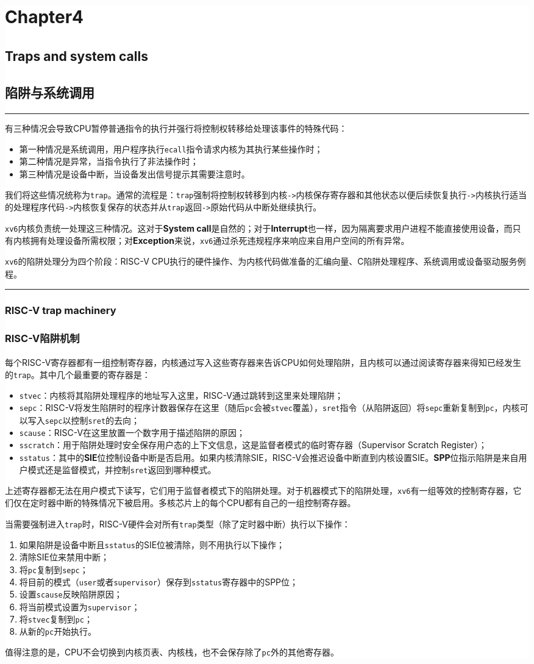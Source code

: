 # Chapter4

## Traps and system calls

## 陷阱与系统调用

***

有三种情况会导致CPU暂停普通指令的执行并强行将控制权转移给处理该事件的特殊代码：

* 第一种情况是系统调用，用户程序执行`ecall`指令请求内核为其执行某些操作时；
* 第二种情况是异常，当指令执行了非法操作时；
* 第三种情况是设备中断，当设备发出信号提示其需要注意时。

我们将这些情况统称为`trap`。通常的流程是：`trap`强制将控制权转移到内核`->`内核保存寄存器和其他状态以便后续恢复执行`->`内核执行适当的处理程序代码`->`内核恢复保存的状态并从`trap`返回`->`原始代码从中断处继续执行。

`xv6`内核负责统一处理这三种情况。这对于**System call**是自然的；对于**Interrupt**也一样，因为隔离要求用户进程不能直接使用设备，而只有内核拥有处理设备所需权限；对**Exception**来说，`xv6`通过杀死违规程序来响应来自用户空间的所有异常。

`xv6`的陷阱处理分为四个阶段：RISC-V CPU执行的硬件操作、为内核代码做准备的汇编向量、C陷阱处理程序、系统调用或设备驱动服务例程。

***

### RISC-V trap machinery

### RISC-V陷阱机制

每个RISC-V寄存器都有一组控制寄存器，内核通过写入这些寄存器来告诉CPU如何处理陷阱，且内核可以通过阅读寄存器来得知已经发生的`trap`。其中几个最重要的寄存器是：

* `stvec`：内核将其陷阱处理程序的地址写入这里，RISC-V通过跳转到这里来处理陷阱；
* `sepc`：RISC-V将发生陷阱时的程序计数器保存在这里（随后`pc`会被`stvec`覆盖），`sret`指令（从陷阱返回）将`sepc`重新复制到`pc`，内核可以写入`sepc`以控制`sret`的去向；
* `scause`：RISC-V在这里放置一个数字用于描述陷阱的原因；
* `sscratch`：用于陷阱处理时安全保存用户态的上下文信息，这是监督者模式的临时寄存器（Supervisor Scratch Register）；
* `sstatus`：其中的**SIE**位控制设备中断是否启用。如果内核清除SIE，RISC-V会推迟设备中断直到内核设置SIE。**SPP**位指示陷阱是来自用户模式还是监督模式，并控制`sret`返回到哪种模式。

上述寄存器都无法在用户模式下读写，它们用于监督者模式下的陷阱处理。对于机器模式下的陷阱处理，`xv6`有一组等效的控制寄存器，它们仅在定时器中断的特殊情况下被启用。多核芯片上的每个CPU都有自己的一组控制寄存器。

当需要强制进入`trap`时，RISC-V硬件会对所有`trap`类型（除了定时器中断）执行以下操作：

1. 如果陷阱是设备中断且`sstatus`的SIE位被清除，则不用执行以下操作；
2. 清除SIE位来禁用中断；
3. 将`pc`复制到`sepc`；
4. 将目前的模式（`user`或者`supervisor`）保存到`sstatus`寄存器中的SPP位；
5. 设置`scause`反映陷阱原因；
6. 将当前模式设置为`supervisor`；
7. 将`stvec`复制到`pc`；
8. 从新的`pc`开始执行。

值得注意的是，CPU不会切换到内核页表、内核栈，也不会保存除了`pc`外的其他寄存器。
